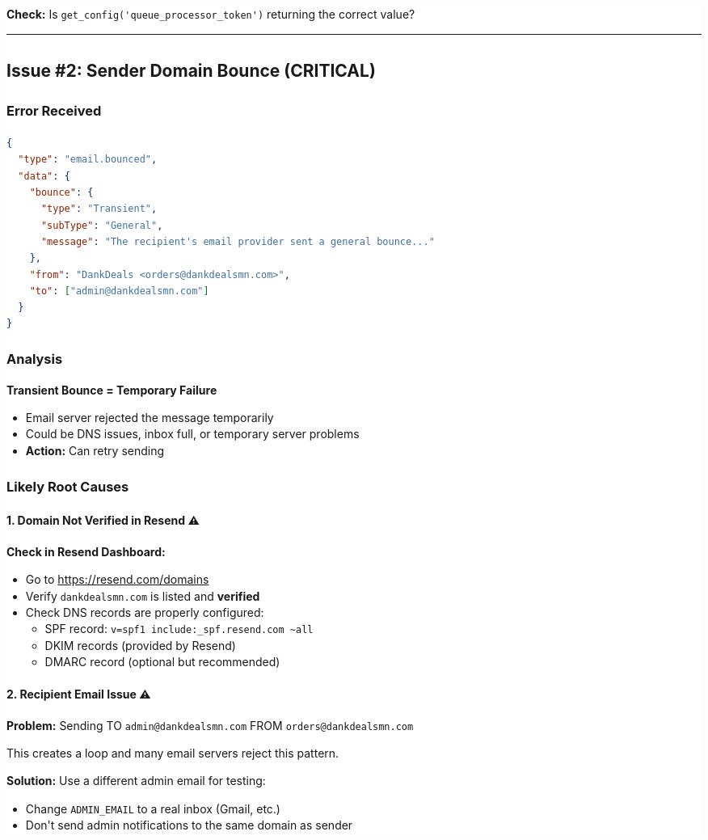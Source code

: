 **Check:** Is `get_config('queue_processor_token')` returning the correct value?

---

## Issue #2: Sender Domain Bounce (CRITICAL)

### Error Received

```json
{
  "type": "email.bounced",
  "data": {
    "bounce": {
      "type": "Transient",
      "subType": "General",
      "message": "The recipient's email provider sent a general bounce..."
    },
    "from": "DankDeals <orders@dankdealsmn.com>",
    "to": ["admin@dankdealsmn.com"]
  }
}
```

### Analysis

**Transient Bounce = Temporary Failure**

- Email server rejected the message temporarily
- Could be DNS issues, inbox full, or temporary server problems
- **Action:** Can retry sending

### Likely Root Causes

#### 1. Domain Not Verified in Resend ⚠️

**Check in Resend Dashboard:**

- Go to https://resend.com/domains
- Verify `dankdealsmn.com` is listed and **verified**
- Check DNS records are properly configured:
  - SPF record: `v=spf1 include:_spf.resend.com ~all`
  - DKIM records (provided by Resend)
  - DMARC record (optional but recommended)

#### 2. Recipient Email Issue ⚠️

**Problem:** Sending TO `admin@dankdealsmn.com` FROM `orders@dankdealsmn.com`

This creates a loop and many email servers reject this pattern.

**Solution:** Use a different admin email for testing:

- Change `ADMIN_EMAIL` to a real inbox (Gmail, etc.)
- Don't send admin notifications to the same domain as sender
